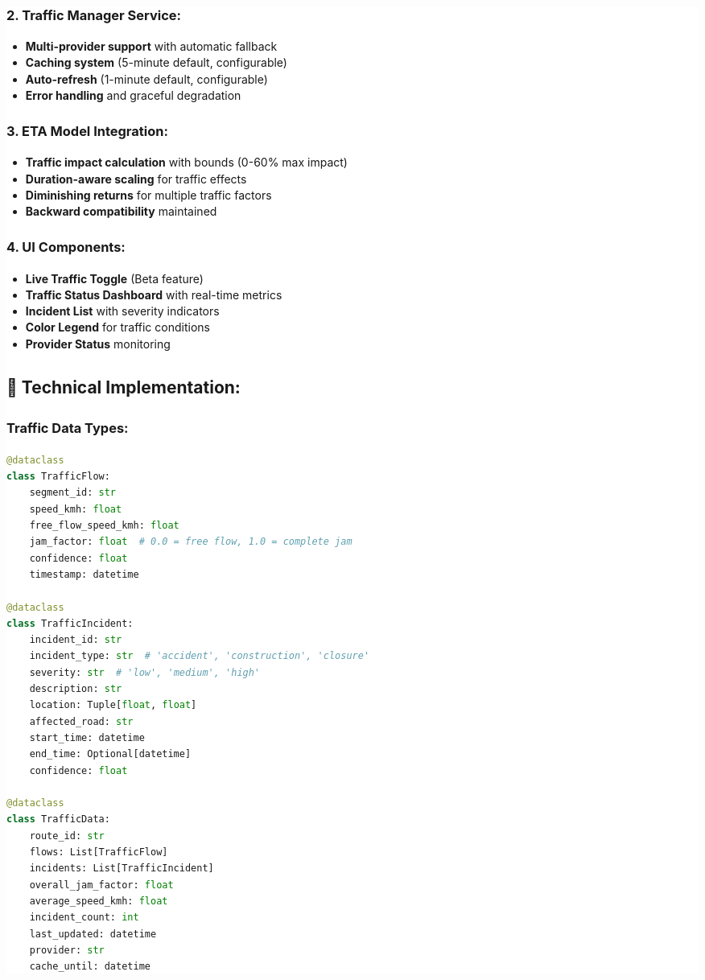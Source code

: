 ### **2. Traffic Manager Service:**
- **Multi-provider support** with automatic fallback
- **Caching system** (5-minute default, configurable)
- **Auto-refresh** (1-minute default, configurable)
- **Error handling** and graceful degradation

### **3. ETA Model Integration:**
- **Traffic impact calculation** with bounds (0-60% max impact)
- **Duration-aware scaling** for traffic effects
- **Diminishing returns** for multiple traffic factors
- **Backward compatibility** maintained

### **4. UI Components:**
- **Live Traffic Toggle** (Beta feature)
- **Traffic Status Dashboard** with real-time metrics
- **Incident List** with severity indicators
- **Color Legend** for traffic conditions
- **Provider Status** monitoring

## 🔧 **Technical Implementation:**

### **Traffic Data Types:**
```python
@dataclass
class TrafficFlow:
    segment_id: str
    speed_kmh: float
    free_flow_speed_kmh: float
    jam_factor: float  # 0.0 = free flow, 1.0 = complete jam
    confidence: float
    timestamp: datetime

@dataclass
class TrafficIncident:
    incident_id: str
    incident_type: str  # 'accident', 'construction', 'closure'
    severity: str  # 'low', 'medium', 'high'
    description: str
    location: Tuple[float, float]
    affected_road: str
    start_time: datetime
    end_time: Optional[datetime]
    confidence: float

@dataclass
class TrafficData:
    route_id: str
    flows: List[TrafficFlow]
    incidents: List[TrafficIncident]
    overall_jam_factor: float
    average_speed_kmh: float
    incident_count: int
    last_updated: datetime
    provider: str
    cache_until: datetime
```
